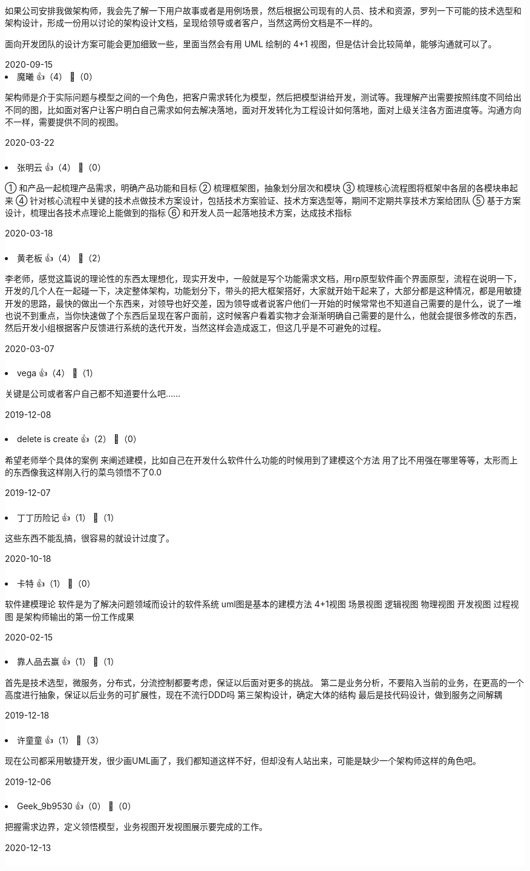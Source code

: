 如果公司安排我做架构师，我会先了解一下用户故事或者是用例场景，然后根据公司现有的人员、技术和资源，罗列一下可能的技术选型和架构设计，形成一份用以讨论的架构设计文档，呈现给领导或者客户，当然这两份文档是不一样的。

面向开发团队的设计方案可能会更加细致一些，里面当然会有用 UML 绘制的 4+1 视图，但是估计会比较简单，能够沟通就可以了。</p>2020-09-15</li><br/><li><span>魔曦</span> 👍（4） 💬（0）<p>架构师是介于实际问题与模型之间的一个角色，把客户需求转化为模型，然后把模型讲给开发，测试等。我理解产出需要按照纬度不同给出不同的图，比如面对客户让客户明白自己需求如何去解决落地，面对开发转化为工程设计如何落地，面对上级关注各方面进度等。沟通方向不一样，需要提供不同的视图。</p>2020-03-22</li><br/><li><span>张明云</span> 👍（4） 💬（0）<p>① 和产品一起梳理产品需求，明确产品功能和目标
② 梳理框架图，抽象划分层次和模块
③ 梳理核心流程图将框架中各层的各模块串起来
④ 针对核心流程中关键的技术点做技术方案设计，包括技术方案验证、技术方案选型等，期间不定期共享技术方案给团队
⑤ 基于方案设计，梳理出各技术点理论上能做到的指标
⑥ 和开发人员一起落地技术方案，达成技术指标</p>2020-03-18</li><br/><li><span>黄老板</span> 👍（4） 💬（2）<p>李老师，感觉这篇说的理论性的东西太理想化，现实开发中，一般就是写个功能需求文档，用rp原型软件画个界面原型，流程在说明一下，开发的几个人在一起碰一下，决定整体架构，功能划分下，带头的把大框架搭好，大家就开始干起来了，大部分都是这种情况，都是用敏捷开发的思路，最快的做出一个东西来，对领导也好交差，因为领导或者说客户他们一开始的时候常常也不知道自己需要的是什么，说了一堆也说不到重点，当你快速做了个东西后呈现在客户面前，这时候客户看着实物才会渐渐明确自己需要的是什么，他就会提很多修改的东西，然后开发小组根据客户反馈进行系统的迭代开发，当然这样会造成返工，但这几乎是不可避免的过程。</p>2020-03-07</li><br/><li><span>vega</span> 👍（4） 💬（1）<p>关键是公司或者客户自己都不知道要什么吧……</p>2019-12-08</li><br/><li><span>delete is create</span> 👍（2） 💬（0）<p>希望老师举个具体的案例 来阐述建模，比如自己在开发什么软件什么功能的时候用到了建模这个方法  用了比不用强在哪里等等，太形而上的东西像我这样刚入行的菜鸟领悟不了0.0</p>2019-12-07</li><br/><li><span>丁丁历险记</span> 👍（1） 💬（1）<p>这些东西不能乱搞，很容易的就设计过度了。</p>2020-10-18</li><br/><li><span>卡特</span> 👍（1） 💬（0）<p>软件建模理论
软件是为了解决问题领域而设计的软件系统
uml图是基本的建模方法
4+1视图
场景视图
逻辑视图
物理视图
开发视图
过程视图
是架构师输出的第一份工作成果</p>2020-02-15</li><br/><li><span>靠人品去赢</span> 👍（1） 💬（1）<p>首先是技术选型，微服务，分布式，分流控制都要考虑，保证以后面对更多的挑战。
第二是业务分析，不要陷入当前的业务，在更高的一个高度进行抽象，保证以后业务的可扩展性，现在不流行DDD吗
第三架构设计，确定大体的结构
最后是技代码设计，做到服务之间解耦</p>2019-12-18</li><br/><li><span>许童童</span> 👍（1） 💬（3）<p>现在公司都采用敏捷开发，很少画UML画了，我们都知道这样不好，但却没有人站出来，可能是缺少一个架构师这样的角色吧。</p>2019-12-06</li><br/><li><span>Geek_9b9530</span> 👍（0） 💬（0）<p>把握需求边界，定义领悟模型，业务视图开发视图展示要完成的工作。</p>2020-12-13</li><br/>
</ul>